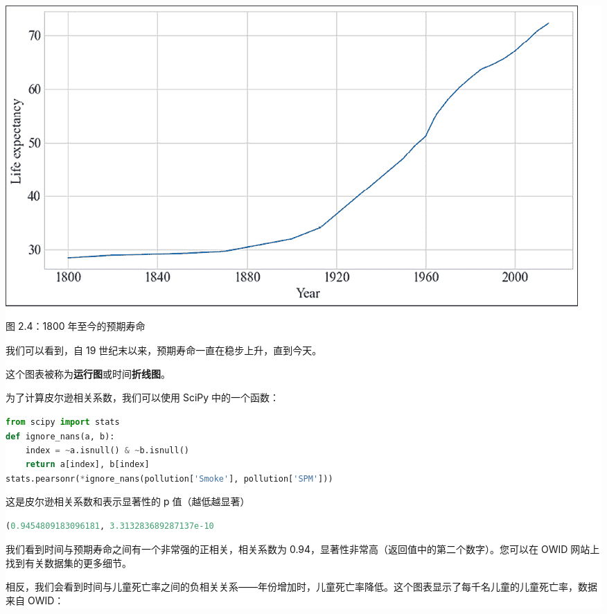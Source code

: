 ![life_expectancy.png](img/B17577_02_03.png)

图 2.4：1800 年至今的预期寿命

我们可以看到，自 19 世纪末以来，预期寿命一直在稳步上升，直到今天。

这个图表被称为**运行图**或时间**折线图**。

为了计算皮尔逊相关系数，我们可以使用 SciPy 中的一个函数：

```py
from scipy import stats
def ignore_nans(a, b):
    index = ~a.isnull() & ~b.isnull()
    return a[index], b[index]
stats.pearsonr(*ignore_nans(pollution['Smoke'], pollution['SPM'])) 
```

这是皮尔逊相关系数和表示显著性的 p 值（越低越显著）

```py
(0.9454809183096181, 3.313283689287137e-10 
```

我们看到时间与预期寿命之间有一个非常强的正相关，相关系数为 0.94，显著性非常高（返回值中的第二个数字）。您可以在 OWID 网站上找到有关数据集的更多细节。

相反，我们会看到时间与儿童死亡率之间的负相关关系——年份增加时，儿童死亡率降低。这个图表显示了每千名儿童的儿童死亡率，数据来自 OWID：
